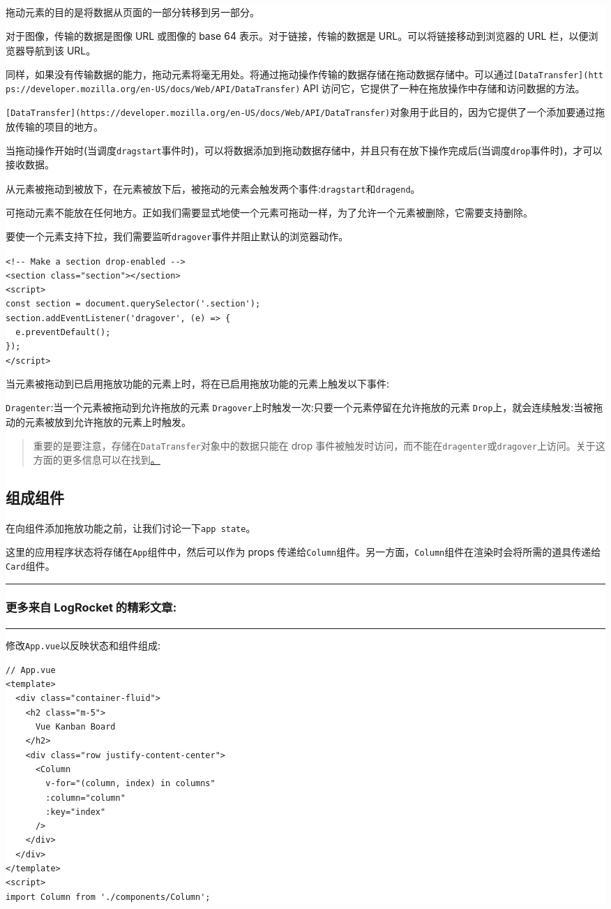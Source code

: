 拖动元素的目的是将数据从页面的一部分转移到另一部分。

对于图像，传输的数据是图像 URL 或图像的 base 64 表示。对于链接，传输的数据是 URL。可以将链接移动到浏览器的 URL 栏，以便浏览器导航到该 URL。

同样，如果没有传输数据的能力，拖动元素将毫无用处。将通过拖动操作传输的数据存储在拖动数据存储中。可以通过`[DataTransfer](https://developer.mozilla.org/en-US/docs/Web/API/DataTransfer)` API 访问它，它提供了一种在拖放操作中存储和访问数据的方法。

`[DataTransfer](https://developer.mozilla.org/en-US/docs/Web/API/DataTransfer)`对象用于此目的，因为它提供了一个添加要通过拖放传输的项目的地方。

当拖动操作开始时(当调度`dragstart`事件时)，可以将数据添加到拖动数据存储中，并且只有在放下操作完成后(当调度`drop`事件时)，才可以接收数据。

从元素被拖动到被放下，在元素被放下后，被拖动的元素会触发两个事件:`dragstart`和`dragend`。

可拖动元素不能放在任何地方。正如我们需要显式地使一个元素可拖动一样，为了允许一个元素被删除，它需要支持删除。

要使一个元素支持下拉，我们需要监听`dragover`事件并阻止默认的浏览器动作。

```
<!-- Make a section drop-enabled -->
<section class="section"></section>
<script>
const section = document.querySelector('.section');
section.addEventListener('dragover', (e) => {
  e.preventDefault();
});
</script>

```

当元素被拖动到已启用拖放功能的元素上时，将在已启用拖放功能的元素上触发以下事件:

`Dragenter`:当一个元素被拖动到允许拖放的元素
`Dragover`上时触发一次:只要一个元素停留在允许拖放的元素
`Drop`上，就会连续触发:当被拖动的元素被放到允许拖放的元素上时触发。

> 重要的是要注意，存储在`DataTransfer`对象中的数据只能在 drop 事件被触发时访问，而不能在`dragenter`或`dragover`上访问。关于这方面的更多信息可以在找到[。](https://html.spec.whatwg.org/multipage/dnd.html#the-drag-data-store)

## 组成组件

在向组件添加拖放功能之前，让我们讨论一下`app state`。

这里的应用程序状态将存储在`App`组件中，然后可以作为 props 传递给`Column`组件。另一方面，`Column`组件在渲染时会将所需的道具传递给`Card`组件。

* * *

### 更多来自 LogRocket 的精彩文章:

* * *

修改`App.vue`以反映状态和组件组成:

```
// App.vue
<template>
  <div class="container-fluid">
    <h2 class="m-5">
      Vue Kanban Board
    </h2>
    <div class="row justify-content-center">
      <Column
        v-for="(column, index) in columns"
        :column="column"
        :key="index"
      />
    </div>
  </div>
</template>
<script>
import Column from './components/Column';
```